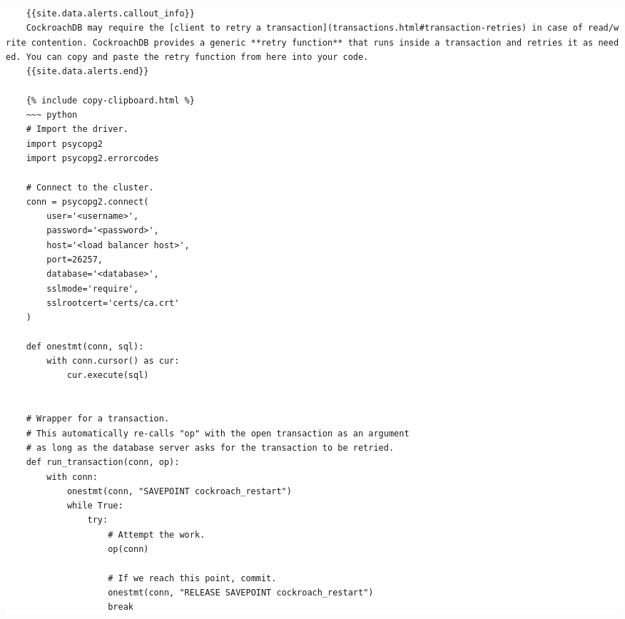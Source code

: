        {{site.data.alerts.callout_info}}
        CockroachDB may require the [client to retry a transaction](transactions.html#transaction-retries) in case of read/write contention. CockroachDB provides a generic **retry function** that runs inside a transaction and retries it as needed. You can copy and paste the retry function from here into your code.
        {{site.data.alerts.end}}

        {% include copy-clipboard.html %}
        ~~~ python
        # Import the driver.
        import psycopg2
        import psycopg2.errorcodes

        # Connect to the cluster.
        conn = psycopg2.connect(
            user='<username>',
            password='<password>',
            host='<load balancer host>',
            port=26257,
            database='<database>',
            sslmode='require',
            sslrootcert='certs/ca.crt'
        )

        def onestmt(conn, sql):
            with conn.cursor() as cur:
                cur.execute(sql)


        # Wrapper for a transaction.
        # This automatically re-calls "op" with the open transaction as an argument
        # as long as the database server asks for the transaction to be retried.
        def run_transaction(conn, op):
            with conn:
                onestmt(conn, "SAVEPOINT cockroach_restart")
                while True:
                    try:
                        # Attempt the work.
                        op(conn)

                        # If we reach this point, commit.
                        onestmt(conn, "RELEASE SAVEPOINT cockroach_restart")
                        break
